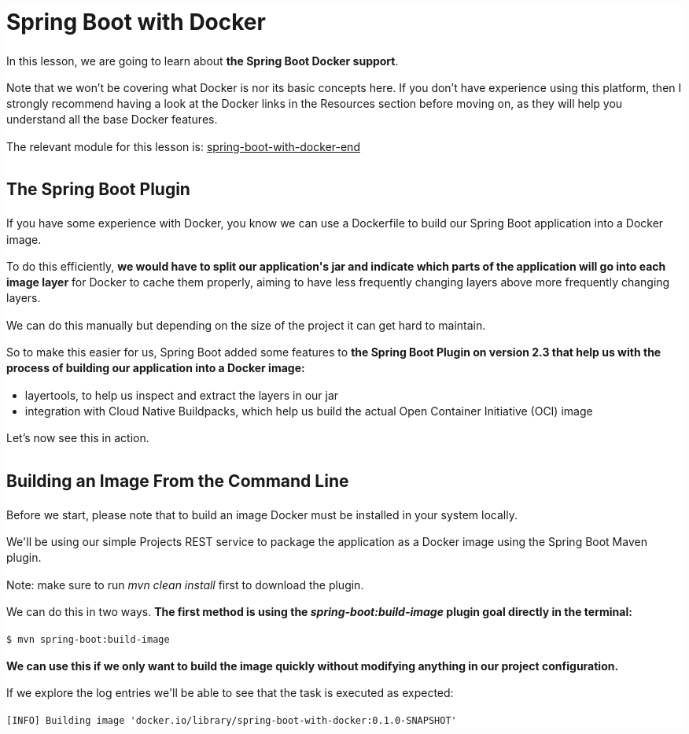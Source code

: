# Spring Boot with Docker

In this lesson, we are going to learn about **the Spring Boot Docker support**.

Note that we won’t be covering what Docker is nor its basic concepts here. If you don’t have experience using this platform, then I strongly recommend having a look at the Docker links in the Resources section before moving on, as they will help you understand all the base Docker features.

The relevant module for this lesson is: [spring-boot-with-docker-end](https://github.com/nbicocchi/spring-boot-course/tree/module8/spring-boot-with-docker-end)

## The Spring Boot Plugin

If you have some experience with Docker, you know we can use a Dockerfile to build our Spring Boot application into a Docker image.

To do this efficiently, **we would have to split our application's jar and indicate which parts of the application will go into each image layer** for Docker to cache them properly, aiming to have less frequently changing layers above more frequently changing layers.

We can do this manually but depending on the size of the project it can get hard to maintain.

So to make this easier for us, Spring Boot added some features to **the Spring Boot Plugin on version 2.3 that help us with the process of building our application into a Docker image:**

-   layertools, to help us inspect and extract the layers in our jar
-   integration with Cloud Native Buildpacks, which help us build the actual Open Container Initiative (OCI) image

Let’s now see this in action.

## Building an Image From the Command Line

Before we start, please note that to build an image Docker must be installed in your system locally.

We'll be using our simple Projects REST service to package the application as a Docker image using the Spring Boot Maven plugin.

Note: make sure to run _mvn clean install_ first to download the plugin.

We can do this in two ways. **The first method is using the _spring-boot:build-image_ plugin goal directly in the terminal:**

```
$ mvn spring-boot:build-image
```

**We can use this if we only want to build the image quickly without modifying anything in our project configuration.**

If we explore the log entries we'll be able to see that the task is executed as expected:

```
[INFO] Building image 'docker.io/library/spring-boot-with-docker:0.1.0-SNAPSHOT'
```
